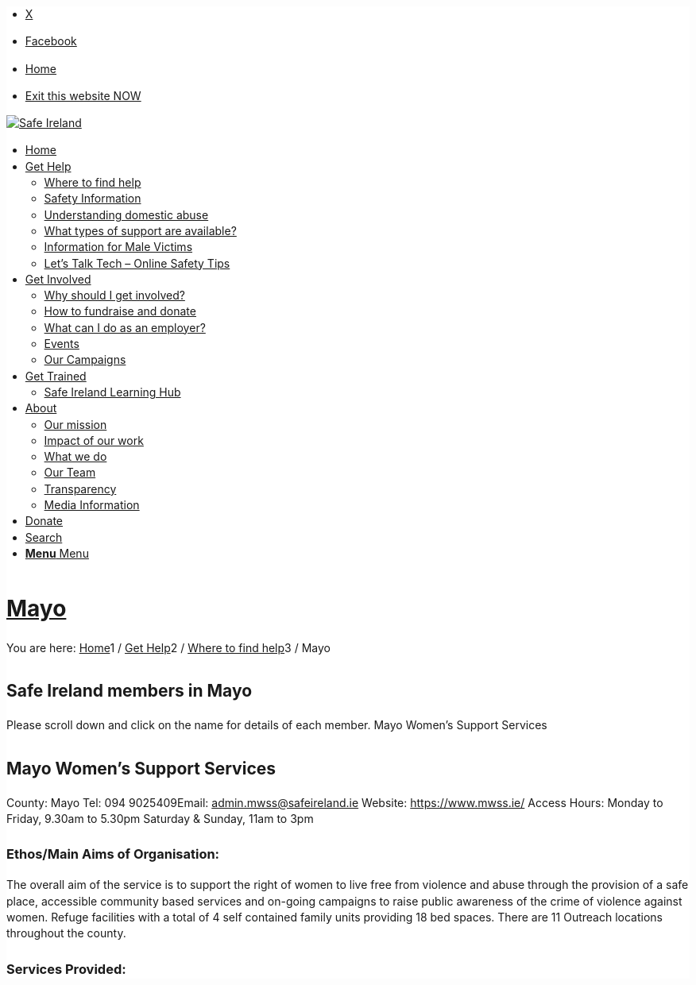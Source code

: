   * [X](https://twitter.com/SAFEIreland "X")
  * [Facebook](https://www.facebook.com/safe.ireland "Facebook")


  * [Home](https://www.safeireland.ie/)
  * [Exit this website NOW](https://www.google.ie/)


[![Safe Ireland](https://www.safeireland.ie/wp-content/themes/master/images/si-logo-2018v1.png)](https://www.safeireland.ie/)
  * [Home](https://www.safeireland.ie/)
  * [Get Help](https://www.safeireland.ie/get-help/)
    * [Where to find help](https://www.safeireland.ie/get-help/where-to-find-help/)
    * [Safety Information](https://www.safeireland.ie/get-help/safety-information/)
    * [Understanding domestic abuse](https://www.safeireland.ie/get-help/understanding-domestic-abuse/)
    * [What types of support are available?](https://www.safeireland.ie/get-help/what-types-of-support-are-available/)
    * [Information for Male Victims](https://www.safeireland.ie/get-help/information-for-male-victims/)
    * [Let’s Talk Tech – Online Safety Tips](https://www.safeireland.ie/lets-talk-tech-online-safety-tips/)
  * [Get Involved](https://www.safeireland.ie/get-involved/)
    * [Why should I get involved?](https://www.safeireland.ie/get-involved/why-should-i-get-involved/)
    * [How to fundraise and donate](https://www.safeireland.ie/get-involved/how-to-fundraise-and-donate/)
    * [What can I do as an employer?](https://www.safeireland.ie/get-involved/what-can-i-do-as-an-employer/)
    * [Events](https://www.safeireland.ie/get-involved/events/)
    * [Our Campaigns](https://www.safeireland.ie/get-involved/our-campaigns/)
  * [Get Trained](https://www.safeireland.ie/get-help/where-to-find-help/mayo/)
    * [Safe Ireland Learning Hub](https://www.safeireland.ie/safe-ireland-learning-hub/)
  * [About](https://www.safeireland.ie/about/)
    * [Our mission](https://www.safeireland.ie/about/our-mission/)
    * [Impact of our work](https://www.safeireland.ie/about/impact-of-our-work/)
    * [What we do](https://www.safeireland.ie/about/what-we-do/)
    * [Our Team](https://www.safeireland.ie/about/our-team/)
    * [Transparency](https://www.safeireland.ie/about/transparency/)
    * [Media Information](https://www.safeireland.ie/about/media-information/)
  * [Donate](https://www.safeireland.ie/get-involved/how-to-fundraise-and-donate/)
  * [Search](https://www.safeireland.ie/get-help/where-to-find-help/mayo/?s=)
  * [ **Menu** Menu ](https://www.safeireland.ie/get-help/where-to-find-help/mayo/)


# [Mayo](https://www.safeireland.ie/get-help/where-to-find-help/mayo/ "Permanent Link: Mayo")
You are here: [Home](https://www.safeireland.ie "Safe Ireland")1 / [Get Help](https://www.safeireland.ie/get-help/ "Get Help")2 / [Where to find help](https://www.safeireland.ie/get-help/where-to-find-help/ "Where to find help")3 / Mayo
## Safe Ireland members in Mayo
Please scroll down and click on the name for details of each member.
Mayo Women’s Support Services
## Mayo Women’s Support Services
County: Mayo Tel: 094 9025409Email: admin.mwss@safeireland.ie
Website: <https://www.mwss.ie/> Access Hours: Monday to Friday, 9.30am to 5.30pm Saturday & Sunday, 11am to 3pm
### Ethos/Main Aims of Organisation:
The overall aim of the service is to support the right of women to live free from violence and abuse through the provision of a safe place, accessible community based services and on-going campaigns to raise public awareness of the crime of violence against women.
Refuge facilities with a total of 4 self contained family units providing 18 bed spaces. There are 11 Outreach locations throughout the county.
### Services Provided: